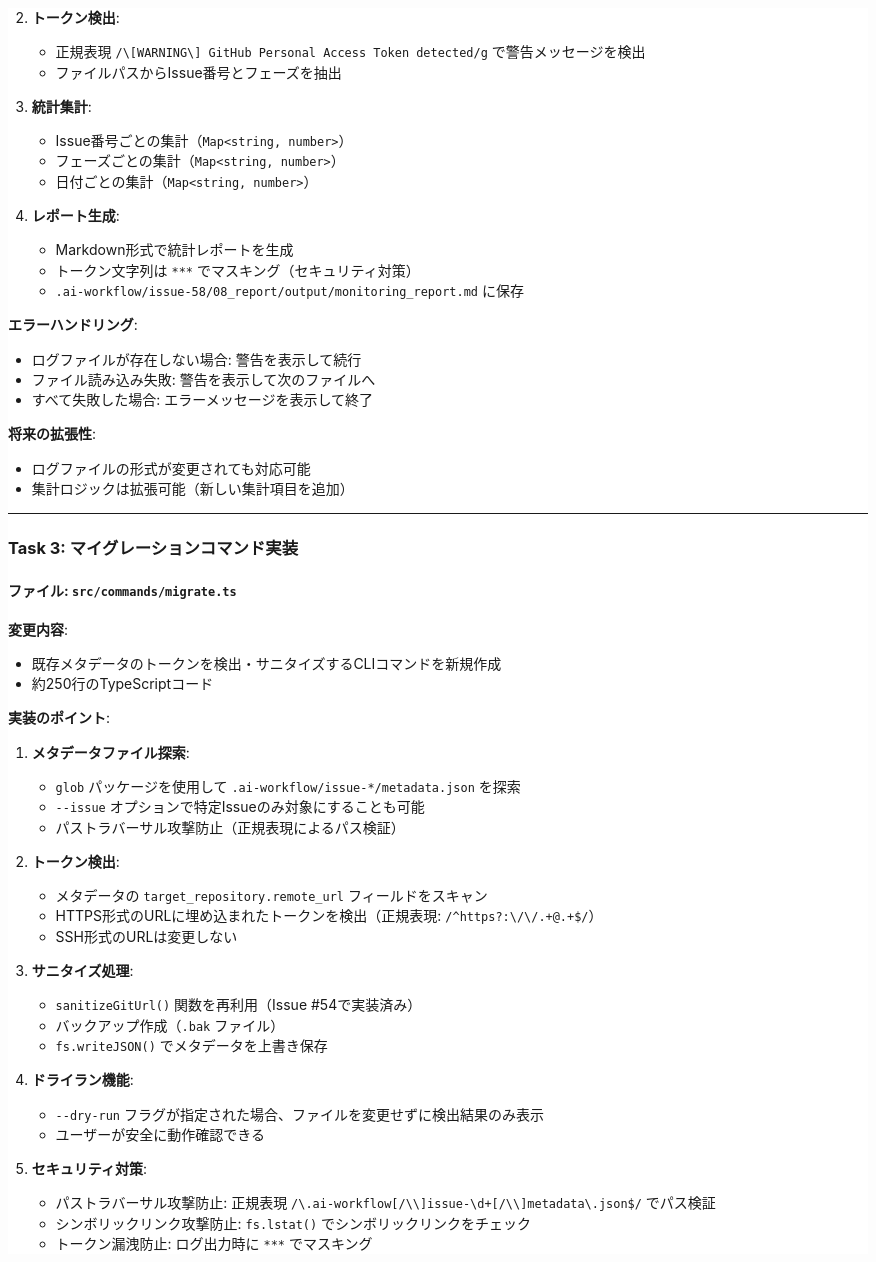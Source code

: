 2. **トークン検出**:
   - 正規表現 `/\[WARNING\] GitHub Personal Access Token detected/g` で警告メッセージを検出
   - ファイルパスからIssue番号とフェーズを抽出

3. **統計集計**:
   - Issue番号ごとの集計（`Map<string, number>`）
   - フェーズごとの集計（`Map<string, number>`）
   - 日付ごとの集計（`Map<string, number>`）

4. **レポート生成**:
   - Markdown形式で統計レポートを生成
   - トークン文字列は `***` でマスキング（セキュリティ対策）
   - `.ai-workflow/issue-58/08_report/output/monitoring_report.md` に保存

**エラーハンドリング**:
- ログファイルが存在しない場合: 警告を表示して続行
- ファイル読み込み失敗: 警告を表示して次のファイルへ
- すべて失敗した場合: エラーメッセージを表示して終了

**将来の拡張性**:
- ログファイルの形式が変更されても対応可能
- 集計ロジックは拡張可能（新しい集計項目を追加）

---

### Task 3: マイグレーションコマンド実装

#### ファイル: `src/commands/migrate.ts`

**変更内容**:
- 既存メタデータのトークンを検出・サニタイズするCLIコマンドを新規作成
- 約250行のTypeScriptコード

**実装のポイント**:

1. **メタデータファイル探索**:
   - `glob` パッケージを使用して `.ai-workflow/issue-*/metadata.json` を探索
   - `--issue` オプションで特定Issueのみ対象にすることも可能
   - パストラバーサル攻撃防止（正規表現によるパス検証）

2. **トークン検出**:
   - メタデータの `target_repository.remote_url` フィールドをスキャン
   - HTTPS形式のURLに埋め込まれたトークンを検出（正規表現: `/^https?:\/\/.+@.+$/`）
   - SSH形式のURLは変更しない

3. **サニタイズ処理**:
   - `sanitizeGitUrl()` 関数を再利用（Issue #54で実装済み）
   - バックアップ作成（`.bak` ファイル）
   - `fs.writeJSON()` でメタデータを上書き保存

4. **ドライラン機能**:
   - `--dry-run` フラグが指定された場合、ファイルを変更せずに検出結果のみ表示
   - ユーザーが安全に動作確認できる

5. **セキュリティ対策**:
   - パストラバーサル攻撃防止: 正規表現 `/\.ai-workflow[/\\]issue-\d+[/\\]metadata\.json$/` でパス検証
   - シンボリックリンク攻撃防止: `fs.lstat()` でシンボリックリンクをチェック
   - トークン漏洩防止: ログ出力時に `***` でマスキング
